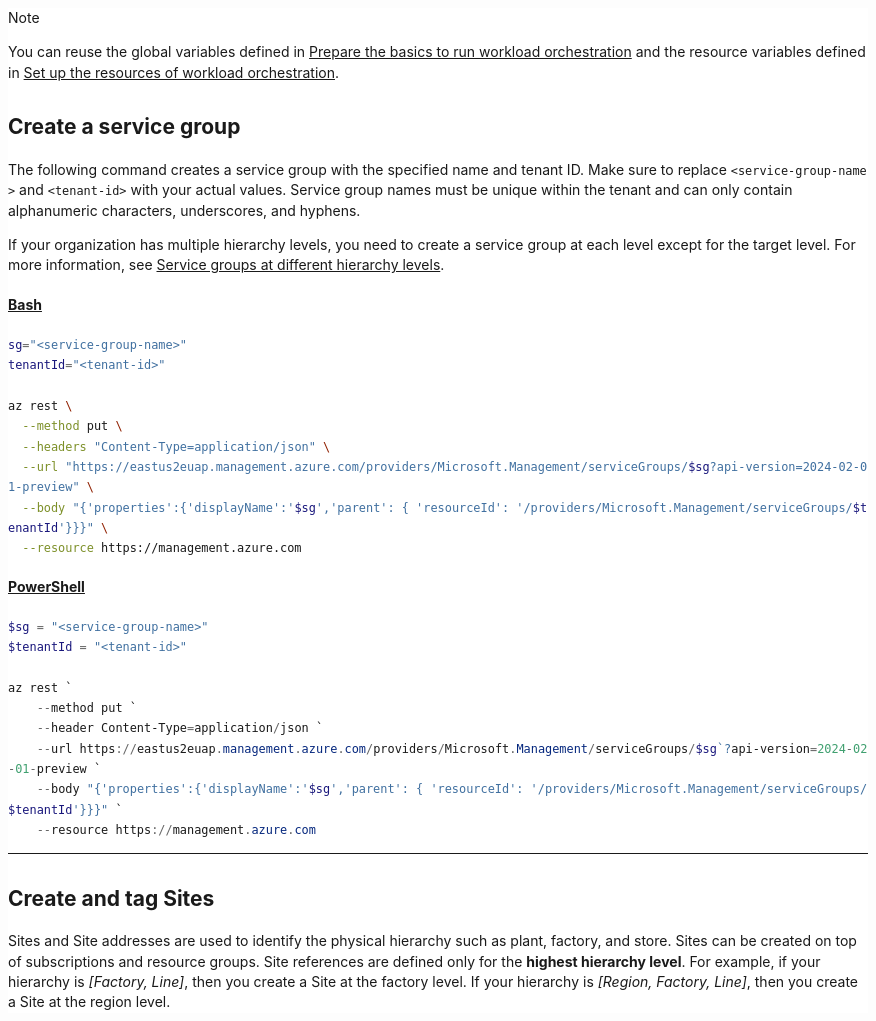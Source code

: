 > [!NOTE]
> You can reuse the global variables defined in [Prepare the basics to run workload orchestration](initial-setup-environment.md#prepare-the-basics-to-run-workload-orchestration) and the resource variables defined in [Set up the resources of workload orchestration](initial-setup-configuration.md#set-up-the-resources-of-workload-orchestration).

## Create a service group

The following command creates a service group with the specified name and tenant ID. Make sure to replace `<service-group-name>` and `<tenant-id>` with your actual values. Service group names must be unique within the tenant and can only contain alphanumeric characters, underscores, and hyphens. 

If your organization has multiple hierarchy levels, you need to create a service group at each level except for the target level. For more information, see [Service groups at different hierarchy levels](#service-groups-at-different-hierarchy-levels).

#### [Bash](#tab/bash)

```bash
sg="<service-group-name>"
tenantId="<tenant-id>"

az rest \
  --method put \
  --headers "Content-Type=application/json" \
  --url "https://eastus2euap.management.azure.com/providers/Microsoft.Management/serviceGroups/$sg?api-version=2024-02-01-preview" \
  --body "{'properties':{'displayName':'$sg','parent': { 'resourceId': '/providers/Microsoft.Management/serviceGroups/$tenantId'}}}" \
  --resource https://management.azure.com
```

#### [PowerShell](#tab/powershell)

```powershell
$sg = "<service-group-name>"
$tenantId = "<tenant-id>"

az rest `
    --method put `
    --header Content-Type=application/json `
    --url https://eastus2euap.management.azure.com/providers/Microsoft.Management/serviceGroups/$sg`?api-version=2024-02-01-preview `
    --body "{'properties':{'displayName':'$sg','parent': { 'resourceId': '/providers/Microsoft.Management/serviceGroups/$tenantId'}}}" `
    --resource https://management.azure.com
```

***

## Create and tag Sites 

Sites and Site addresses are used to identify the physical hierarchy such as plant, factory, and store. Sites can be created on top of subscriptions and resource groups. Site references are defined only for the **highest hierarchy level**. For example, if your hierarchy is *[Factory, Line]*, then you create a Site at the factory level. If your hierarchy is *[Region, Factory, Line]*, then you create a Site at the region level.
